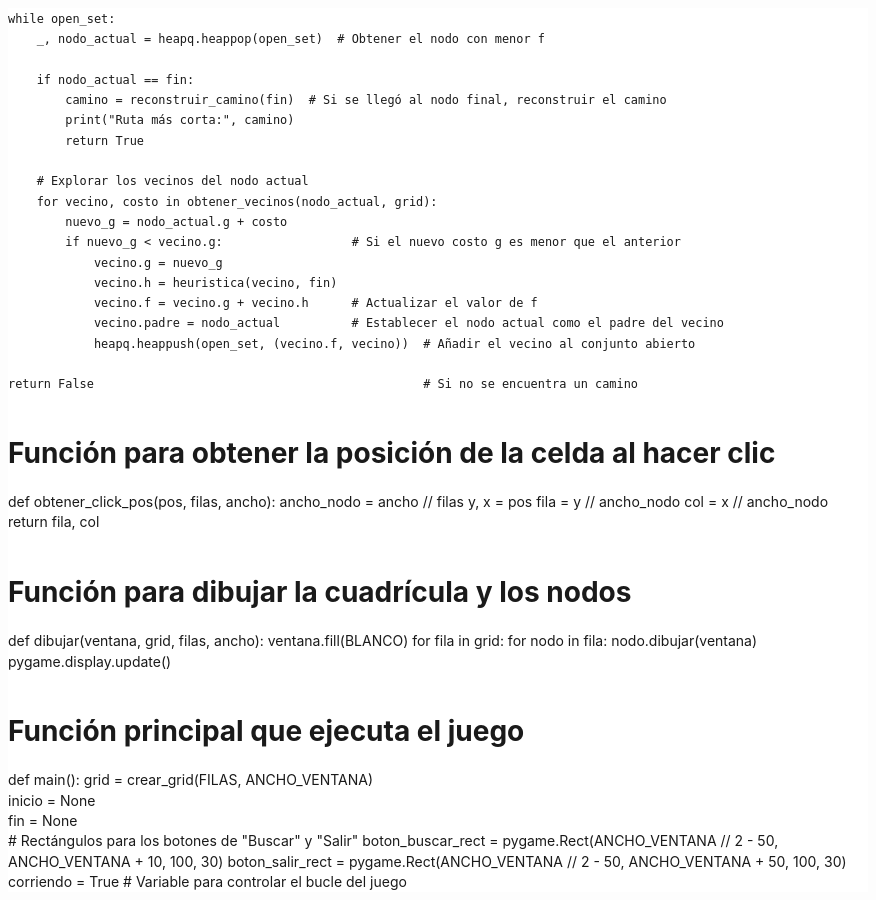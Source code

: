     while open_set:
        _, nodo_actual = heapq.heappop(open_set)  # Obtener el nodo con menor f
        
        if nodo_actual == fin:
            camino = reconstruir_camino(fin)  # Si se llegó al nodo final, reconstruir el camino
            print("Ruta más corta:", camino)
            return True
        
        # Explorar los vecinos del nodo actual
        for vecino, costo in obtener_vecinos(nodo_actual, grid):
            nuevo_g = nodo_actual.g + costo
            if nuevo_g < vecino.g:                  # Si el nuevo costo g es menor que el anterior
                vecino.g = nuevo_g
                vecino.h = heuristica(vecino, fin)
                vecino.f = vecino.g + vecino.h      # Actualizar el valor de f
                vecino.padre = nodo_actual          # Establecer el nodo actual como el padre del vecino
                heapq.heappush(open_set, (vecino.f, vecino))  # Añadir el vecino al conjunto abierto
    
    return False                                              # Si no se encuentra un camino


# Función para obtener la posición de la celda al hacer clic
def obtener_click_pos(pos, filas, ancho):
    ancho_nodo = ancho // filas
    y, x = pos
    fila = y // ancho_nodo
    col = x // ancho_nodo
    return fila, col

# Función para dibujar la cuadrícula y los nodos
def dibujar(ventana, grid, filas, ancho):
    ventana.fill(BLANCO) 
    for fila in grid:
        for nodo in fila:
            nodo.dibujar(ventana)  
    pygame.display.update()  

# Función principal que ejecuta el juego
def main():
    grid = crear_grid(FILAS, ANCHO_VENTANA)  
    inicio = None  
    fin = None  
    # Rectángulos para los botones de "Buscar" y "Salir"
    boton_buscar_rect = pygame.Rect(ANCHO_VENTANA // 2 - 50, ANCHO_VENTANA + 10, 100, 30)
    boton_salir_rect = pygame.Rect(ANCHO_VENTANA // 2 - 50, ANCHO_VENTANA + 50, 100, 30)
    corriendo = True  # Variable para controlar el bucle del juego
